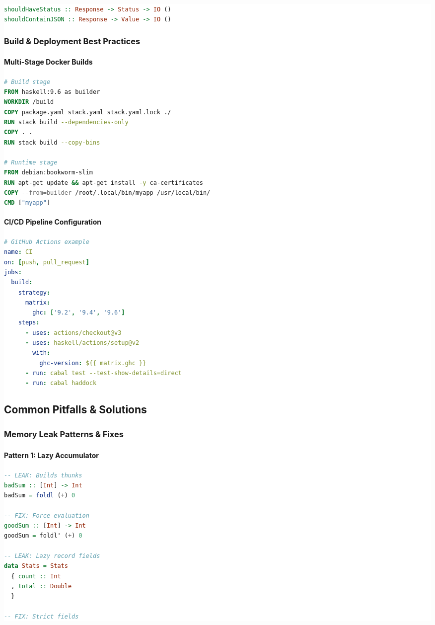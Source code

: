 ```haskell
shouldHaveStatus :: Response -> Status -> IO ()
shouldContainJSON :: Response -> Value -> IO ()
```

### Build & Deployment Best Practices

#### Multi-Stage Docker Builds
```dockerfile
# Build stage
FROM haskell:9.6 as builder
WORKDIR /build
COPY package.yaml stack.yaml stack.yaml.lock ./
RUN stack build --dependencies-only
COPY . .
RUN stack build --copy-bins

# Runtime stage
FROM debian:bookworm-slim
RUN apt-get update && apt-get install -y ca-certificates
COPY --from=builder /root/.local/bin/myapp /usr/local/bin/
CMD ["myapp"]
```

#### CI/CD Pipeline Configuration
```yaml
# GitHub Actions example
name: CI
on: [push, pull_request]
jobs:
  build:
    strategy:
      matrix:
        ghc: ['9.2', '9.4', '9.6']
    steps:
      - uses: actions/checkout@v3
      - uses: haskell/actions/setup@v2
        with:
          ghc-version: ${{ matrix.ghc }}
      - run: cabal test --test-show-details=direct
      - run: cabal haddock
```

## Common Pitfalls & Solutions

### Memory Leak Patterns & Fixes

#### Pattern 1: Lazy Accumulator
```haskell
-- LEAK: Builds thunks
badSum :: [Int] -> Int
badSum = foldl (+) 0

-- FIX: Force evaluation
goodSum :: [Int] -> Int
goodSum = foldl' (+) 0

-- LEAK: Lazy record fields
data Stats = Stats
  { count :: Int
  , total :: Double
  }

-- FIX: Strict fields
```